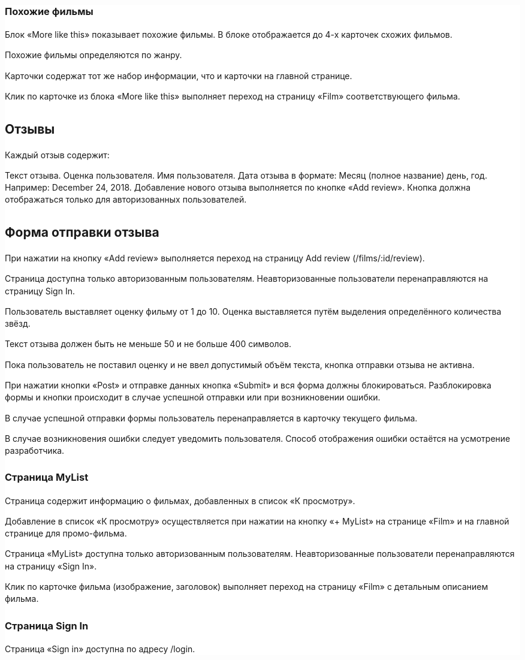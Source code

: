 ### Похожие фильмы
Блок «More like this» показывает похожие фильмы. В блоке отображается до 4-х карточек схожих фильмов.

Похожие фильмы определяются по жанру.

Карточки содержат тот же набор информации, что и карточки на главной странице.

Клик по карточке из блока «More like this» выполняет переход на страницу «Film» соответствующего фильма.

## Отзывы
Каждый отзыв содержит:

Текст отзыва.
Оценка пользователя.
Имя пользователя.
Дата отзыва в формате: Месяц (полное название) день, год. Например: December 24, 2018.
Добавление нового отзыва выполняется по кнопке «Add review». Кнопка должна отображаться только для авторизованных пользователей.

## Форма отправки отзыва
При нажатии на кнопку «Add review» выполняется переход на страницу Add review (/films/:id/review).

Страница доступна только авторизованным пользователям. Неавторизованные пользователи перенаправляются на страницу Sign In.

Пользователь выставляет оценку фильму от 1 до 10. Оценка выставляется путём выделения определённого количества звёзд.

Текст отзыва должен быть не меньше 50 и не больше 400 символов.

Пока пользователь не поставил оценку и не ввел допустимый объём текста, кнопка отправки отзыва не активна.

При нажатии кнопки «Post» и отправке данных кнопка «Submit» и вся форма должны блокироваться. Разблокировка формы и кнопки происходит в случае успешной отправки или при возникновении ошибки.

В случае успешной отправки формы пользователь перенаправляется в карточку текущего фильма.

В случае возникновения ошибки следует уведомить пользователя. Способ отображения ошибки остаётся на усмотрение разработчика.

### Страница MyList
Страница содержит информацию о фильмах, добавленных в список «К просмотру».

Добавление в список «К просмотру» осуществляется при нажатии на кнопку «+ MyList» на странице «Film» и на главной странице для промо-фильма.

Страница «MyList» доступна только авторизованным пользователям. Неавторизованные пользователи перенаправляются на страницу «Sign In».

Клик по карточке фильма (изображение, заголовок) выполняет переход на страницу «Film» с детальным описанием фильма.

### Страница Sign In
Страница «Sign in» доступна по адресу /login.
